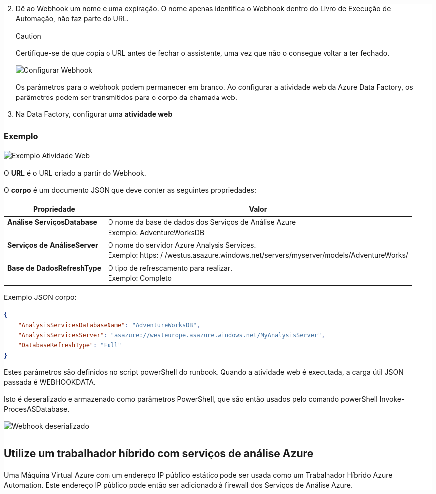 2. Dê ao Webhook um nome e uma expiração.  O nome apenas identifica o Webhook dentro do Livro de Execução de Automação, não faz parte do URL.

   >[!CAUTION]
   >Certifique-se de que copia o URL antes de fechar o assistente, uma vez que não o consegue voltar a ter fechado.
    
   ![Configurar Webhook](./media/analysis-services-refresh-azure-automation/18.png)

    Os parâmetros para o webhook podem permanecer em branco.  Ao configurar a atividade web da Azure Data Factory, os parâmetros podem ser transmitidos para o corpo da chamada web.

3. Na Data Factory, configurar uma **atividade web**

### <a name="example"></a>Exemplo

   ![Exemplo Atividade Web](./media/analysis-services-refresh-azure-automation/19.png)

O **URL** é o URL criado a partir do Webhook.

O **corpo** é um documento JSON que deve conter as seguintes propriedades:


|Propriedade  |Valor  |
|---------|---------|
|**Análise ServiçosDatabase**     |O nome da base de dados dos Serviços de Análise Azure <br/> Exemplo: AdventureWorksDB         |
|**Serviços de AnáliseServer**     |O nome do servidor Azure Analysis Services. <br/> Exemplo: https: \/ /westus.asazure.windows.net/servers/myserver/models/AdventureWorks/         |
|**Base de DadosRefreshType**     |O tipo de refrescamento para realizar. <br/> Exemplo: Completo         |

Exemplo JSON corpo:

```json
{
    "AnalysisServicesDatabaseName": "AdventureWorksDB",
    "AnalysisServicesServer": "asazure://westeurope.asazure.windows.net/MyAnalysisServer",
    "DatabaseRefreshType": "Full"
}
```

Estes parâmetros são definidos no script powerShell do runbook.  Quando a atividade web é executada, a carga útil JSON passada é WEBHOOKDATA.

Isto é deseralizado e armazenado como parâmetros PowerShell, que são então usados pelo comando powerShell Invoke-ProcesASDatabase.

![Webhook deserializado](./media/analysis-services-refresh-azure-automation/20.png)

## <a name="use-a-hybrid-worker-with-azure-analysis-services"></a>Utilize um trabalhador híbrido com serviços de análise Azure

Uma Máquina Virtual Azure com um endereço IP público estático pode ser usada como um Trabalhador Híbrido Azure Automation.  Este endereço IP público pode então ser adicionado à firewall dos Serviços de Análise Azure.
